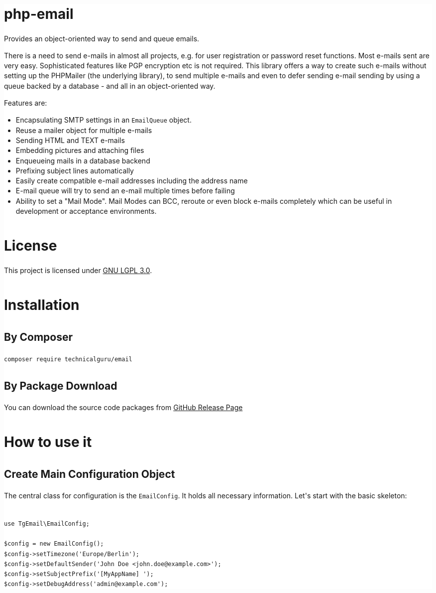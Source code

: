 # php-email
Provides an object-oriented way to send and queue emails.

There is a need to send e-mails in almost all projects, e.g. for user registration or
password reset functions. Most e-mails sent are very easy. Sophisticated features
like PGP encryption etc is not required. This library offers a way to create
such e-mails without setting up the PHPMailer (the underlying library), to send
multiple e-mails and even to defer sending e-mail sending by using a queue backed
by a database - and all in an object-oriented way.

Features are:

* Encapsulating SMTP settings in an `EmailQueue` object.
* Reuse a mailer object for multiple e-mails
* Sending HTML and TEXT e-mails
* Embedding pictures and attaching files
* Enqueueing mails in a database backend
* Prefixing subject lines automatically
* Easily create compatible e-mail addresses including the address name
* E-mail queue will try to send an e-mail multiple times before failing
* Ability to set a "Mail Mode". Mail Modes can BCC, reroute or even block e-mails completely
  which can be useful in development or acceptance environments. 

# License
This project is licensed under [GNU LGPL 3.0](LICENSE.md). 

# Installation

## By Composer

```sh
composer require technicalguru/email
```

## By Package Download
You can download the source code packages from [GitHub Release Page](https://github.com/technicalguru/php-email/releases)

# How to use it

## Create Main Configuration Object

The central class for configuration is the `EmailConfig`. It holds all necessary information.
Let's start with the basic skeleton:

```

use TgEmail\EmailConfig;

$config = new EmailConfig();
$config->setTimezone('Europe/Berlin');
$config->setDefaultSender('John Doe <john.doe@example.com>');
$config->setSubjectPrefix('[MyAppName] ');
$config->setDebugAddress('admin@example.com');
```
